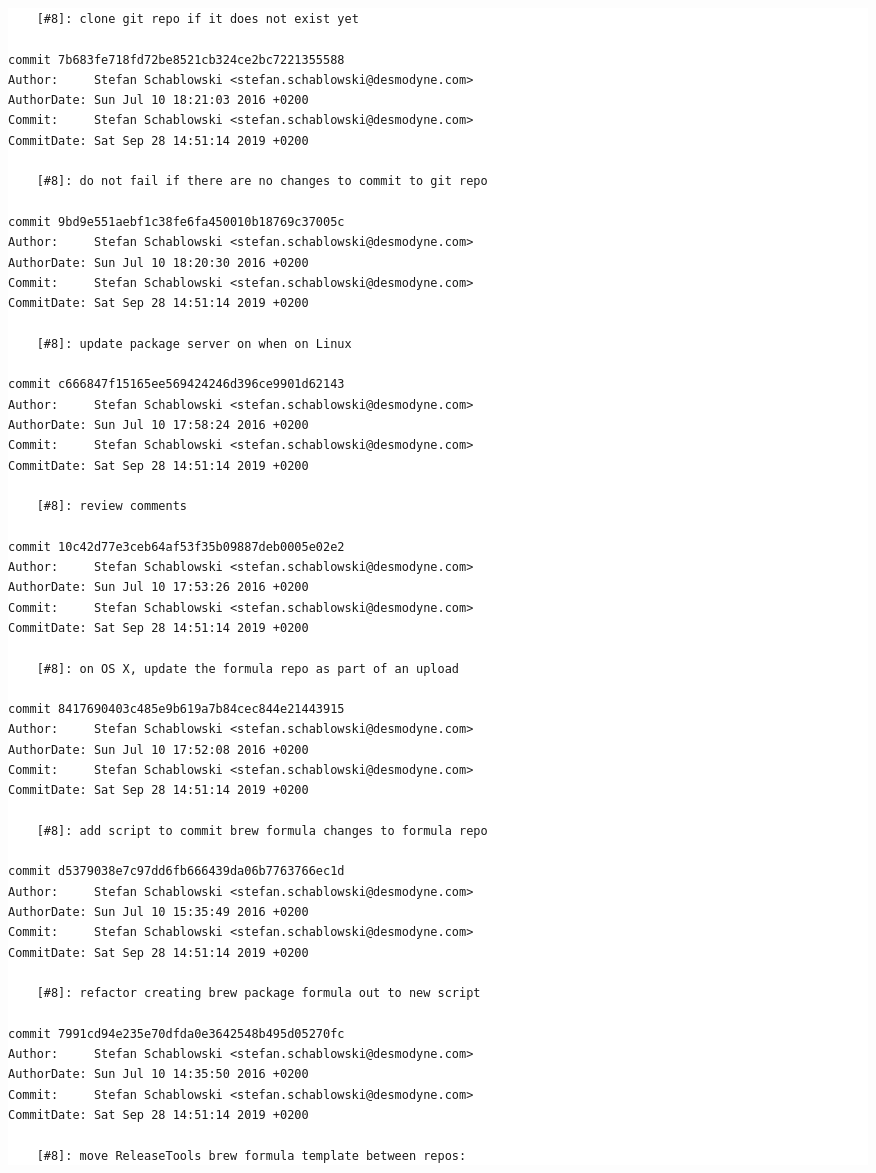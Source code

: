         [#8]: clone git repo if it does not exist yet
    
    commit 7b683fe718fd72be8521cb324ce2bc7221355588
    Author:     Stefan Schablowski <stefan.schablowski@desmodyne.com>
    AuthorDate: Sun Jul 10 18:21:03 2016 +0200
    Commit:     Stefan Schablowski <stefan.schablowski@desmodyne.com>
    CommitDate: Sat Sep 28 14:51:14 2019 +0200
    
        [#8]: do not fail if there are no changes to commit to git repo
    
    commit 9bd9e551aebf1c38fe6fa450010b18769c37005c
    Author:     Stefan Schablowski <stefan.schablowski@desmodyne.com>
    AuthorDate: Sun Jul 10 18:20:30 2016 +0200
    Commit:     Stefan Schablowski <stefan.schablowski@desmodyne.com>
    CommitDate: Sat Sep 28 14:51:14 2019 +0200
    
        [#8]: update package server on when on Linux
    
    commit c666847f15165ee569424246d396ce9901d62143
    Author:     Stefan Schablowski <stefan.schablowski@desmodyne.com>
    AuthorDate: Sun Jul 10 17:58:24 2016 +0200
    Commit:     Stefan Schablowski <stefan.schablowski@desmodyne.com>
    CommitDate: Sat Sep 28 14:51:14 2019 +0200
    
        [#8]: review comments
    
    commit 10c42d77e3ceb64af53f35b09887deb0005e02e2
    Author:     Stefan Schablowski <stefan.schablowski@desmodyne.com>
    AuthorDate: Sun Jul 10 17:53:26 2016 +0200
    Commit:     Stefan Schablowski <stefan.schablowski@desmodyne.com>
    CommitDate: Sat Sep 28 14:51:14 2019 +0200
    
        [#8]: on OS X, update the formula repo as part of an upload
    
    commit 8417690403c485e9b619a7b84cec844e21443915
    Author:     Stefan Schablowski <stefan.schablowski@desmodyne.com>
    AuthorDate: Sun Jul 10 17:52:08 2016 +0200
    Commit:     Stefan Schablowski <stefan.schablowski@desmodyne.com>
    CommitDate: Sat Sep 28 14:51:14 2019 +0200
    
        [#8]: add script to commit brew formula changes to formula repo
    
    commit d5379038e7c97dd6fb666439da06b7763766ec1d
    Author:     Stefan Schablowski <stefan.schablowski@desmodyne.com>
    AuthorDate: Sun Jul 10 15:35:49 2016 +0200
    Commit:     Stefan Schablowski <stefan.schablowski@desmodyne.com>
    CommitDate: Sat Sep 28 14:51:14 2019 +0200
    
        [#8]: refactor creating brew package formula out to new script
    
    commit 7991cd94e235e70dfda0e3642548b495d05270fc
    Author:     Stefan Schablowski <stefan.schablowski@desmodyne.com>
    AuthorDate: Sun Jul 10 14:35:50 2016 +0200
    Commit:     Stefan Schablowski <stefan.schablowski@desmodyne.com>
    CommitDate: Sat Sep 28 14:51:14 2019 +0200
    
        [#8]: move ReleaseTools brew formula template between repos:
        